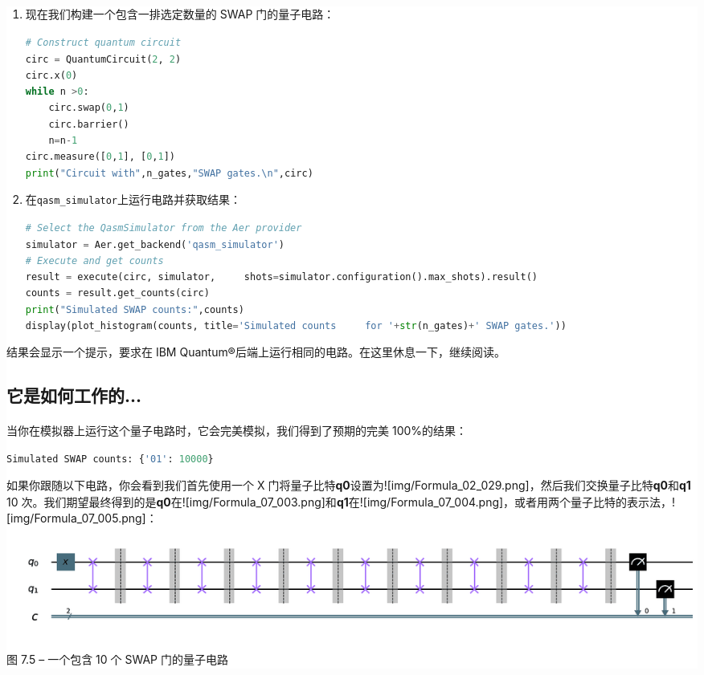 1.  现在我们构建一个包含一排选定数量的 SWAP 门的量子电路：

    ```py
    # Construct quantum circuit
    circ = QuantumCircuit(2, 2)
    circ.x(0)
    while n >0:
        circ.swap(0,1)
        circ.barrier()
        n=n-1
    circ.measure([0,1], [0,1])
    print("Circuit with",n_gates,"SWAP gates.\n",circ)
    ```

1.  在`qasm_simulator`上运行电路并获取结果：

    ```py
    # Select the QasmSimulator from the Aer provider
    simulator = Aer.get_backend('qasm_simulator')
    # Execute and get counts
    result = execute(circ, simulator,     shots=simulator.configuration().max_shots).result()
    counts = result.get_counts(circ)
    print("Simulated SWAP counts:",counts)
    display(plot_histogram(counts, title='Simulated counts     for '+str(n_gates)+' SWAP gates.'))
    ```

结果会显示一个提示，要求在 IBM Quantum®后端上运行相同的电路。在这里休息一下，继续阅读。

## 它是如何工作的...

当你在模拟器上运行这个量子电路时，它会完美模拟，我们得到了预期的完美 100%的结果：

```py
Simulated SWAP counts: {'01': 10000}
```

如果你跟随以下电路，你会看到我们首先使用一个 X 门将量子比特**q0**设置为![img/Formula_02_029.png]，然后我们交换量子比特**q0**和**q1** 10 次。我们期望最终得到的是**q0**在![img/Formula_07_003.png]和**q1**在![img/Formula_07_004.png]，或者用两个量子比特的表示法，![img/Formula_07_005.png]：

![图 7.5 – 一个包含 10 个 SWAP 门的量子电路](img/Figure_7.5_B14436.jpg)

图 7.5 – 一个包含 10 个 SWAP 门的量子电路
